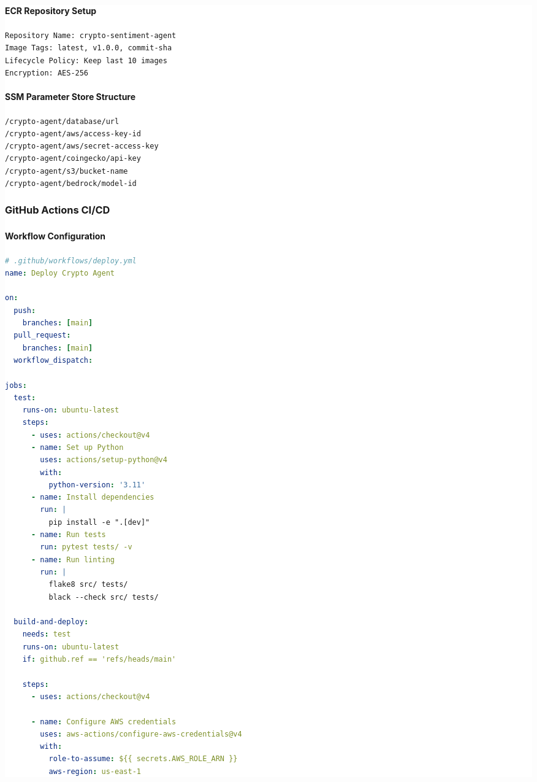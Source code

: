 #### ECR Repository Setup
```bash
Repository Name: crypto-sentiment-agent
Image Tags: latest, v1.0.0, commit-sha
Lifecycle Policy: Keep last 10 images
Encryption: AES-256
```

#### SSM Parameter Store Structure
```bash
/crypto-agent/database/url
/crypto-agent/aws/access-key-id
/crypto-agent/aws/secret-access-key
/crypto-agent/coingecko/api-key
/crypto-agent/s3/bucket-name
/crypto-agent/bedrock/model-id
```

### GitHub Actions CI/CD

#### Workflow Configuration
```yaml
# .github/workflows/deploy.yml
name: Deploy Crypto Agent

on:
  push:
    branches: [main]
  pull_request:
    branches: [main]
  workflow_dispatch:

jobs:
  test:
    runs-on: ubuntu-latest
    steps:
      - uses: actions/checkout@v4
      - name: Set up Python
        uses: actions/setup-python@v4
        with:
          python-version: '3.11'
      - name: Install dependencies
        run: |
          pip install -e ".[dev]"
      - name: Run tests
        run: pytest tests/ -v
      - name: Run linting
        run: |
          flake8 src/ tests/
          black --check src/ tests/

  build-and-deploy:
    needs: test
    runs-on: ubuntu-latest
    if: github.ref == 'refs/heads/main'

    steps:
      - uses: actions/checkout@v4

      - name: Configure AWS credentials
        uses: aws-actions/configure-aws-credentials@v4
        with:
          role-to-assume: ${{ secrets.AWS_ROLE_ARN }}
          aws-region: us-east-1
```